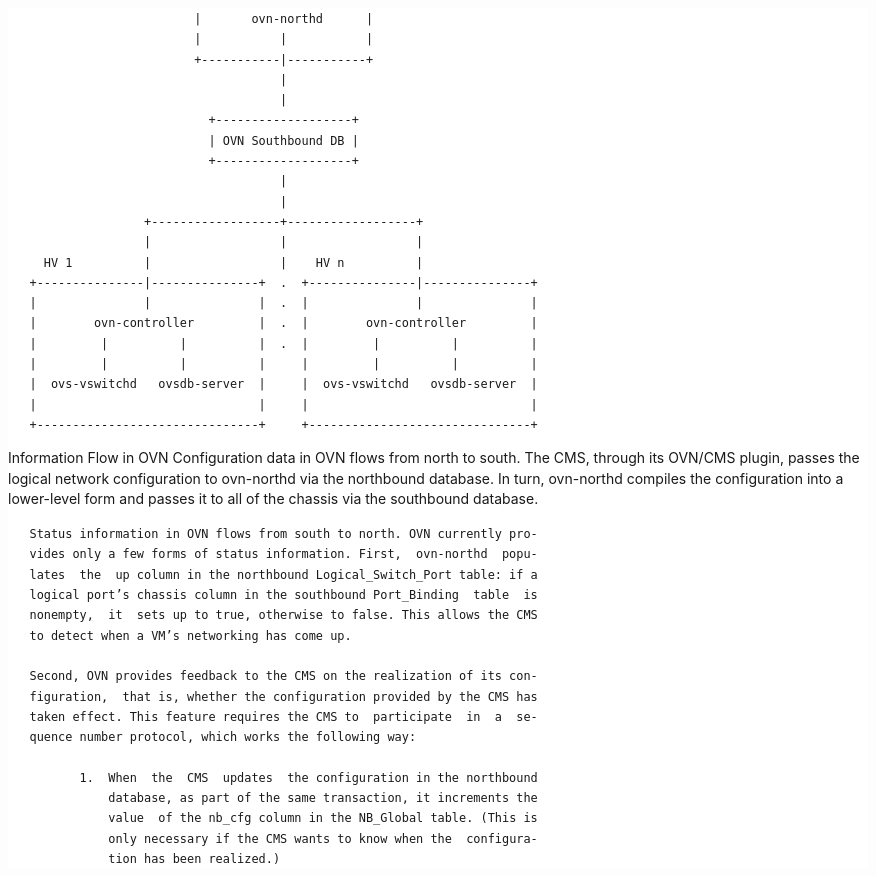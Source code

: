                               |       ovn-northd      |
                              |           |           |
                              +-----------|-----------+
                                          |
                                          |
                                +-------------------+
                                | OVN Southbound DB |
                                +-------------------+
                                          |
                                          |
                       +------------------+------------------+
                       |                  |                  |
         HV 1          |                  |    HV n          |
       +---------------|---------------+  .  +---------------|---------------+
       |               |               |  .  |               |               |
       |        ovn-controller         |  .  |        ovn-controller         |
       |         |          |          |  .  |         |          |          |
       |         |          |          |     |         |          |          |
       |  ovs-vswitchd   ovsdb-server  |     |  ovs-vswitchd   ovsdb-server  |
       |                               |     |                               |
       +-------------------------------+     +-------------------------------+


   Information Flow in OVN
       Configuration  data  in OVN flows from north to south. The CMS, through
       its  OVN/CMS  plugin,  passes  the  logical  network  configuration  to
       ovn-northd  via  the  northbound database. In turn, ovn-northd compiles
       the configuration into a lower-level form and passes it to all  of  the
       chassis via the southbound database.

       Status information in OVN flows from south to north. OVN currently pro‐
       vides only a few forms of status information. First,  ovn-northd  popu‐
       lates  the  up column in the northbound Logical_Switch_Port table: if a
       logical port’s chassis column in the southbound Port_Binding  table  is
       nonempty,  it  sets up to true, otherwise to false. This allows the CMS
       to detect when a VM’s networking has come up.

       Second, OVN provides feedback to the CMS on the realization of its con‐
       figuration,  that is, whether the configuration provided by the CMS has
       taken effect. This feature requires the CMS to  participate  in  a  se‐
       quence number protocol, which works the following way:

              1.  When  the  CMS  updates  the configuration in the northbound
                  database, as part of the same transaction, it increments the
                  value  of the nb_cfg column in the NB_Global table. (This is
                  only necessary if the CMS wants to know when the  configura‐
                  tion has been realized.)

